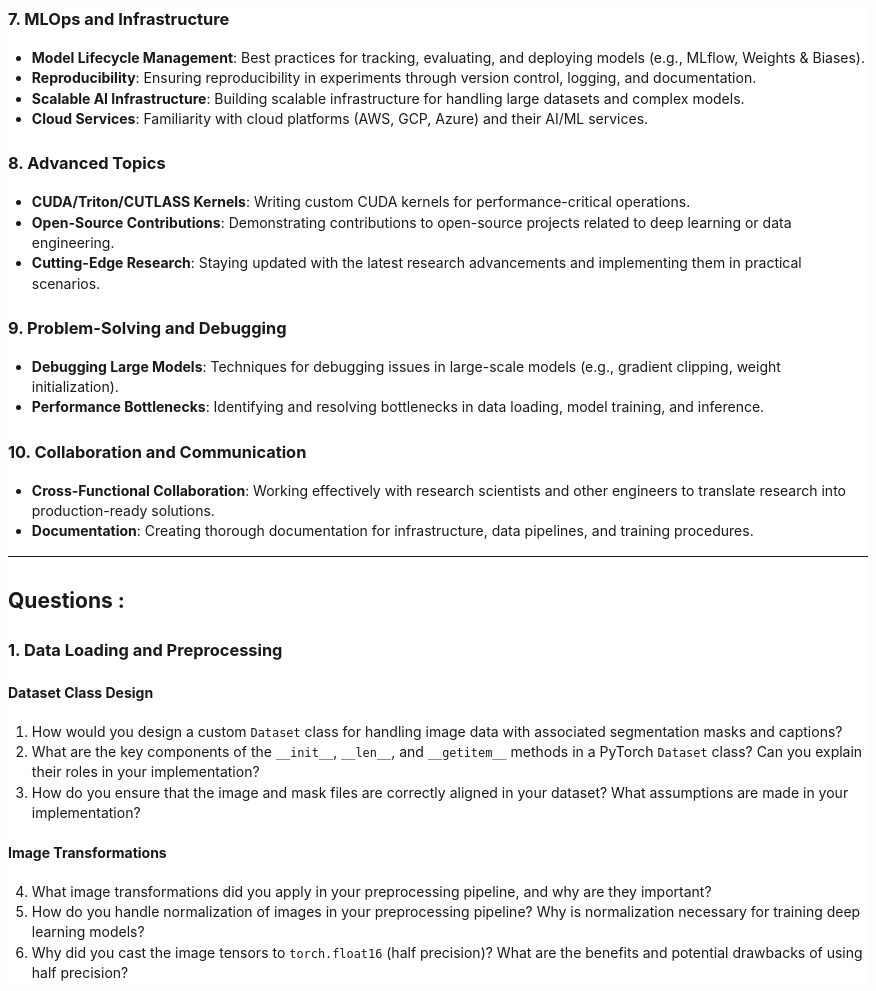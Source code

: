 ### 7. **MLOps and Infrastructure**
   - **Model Lifecycle Management**: Best practices for tracking, evaluating, and deploying models (e.g., MLflow, Weights & Biases).
   - **Reproducibility**: Ensuring reproducibility in experiments through version control, logging, and documentation.
   - **Scalable AI Infrastructure**: Building scalable infrastructure for handling large datasets and complex models.
   - **Cloud Services**: Familiarity with cloud platforms (AWS, GCP, Azure) and their AI/ML services.

### 8. **Advanced Topics**
   - **CUDA/Triton/CUTLASS Kernels**: Writing custom CUDA kernels for performance-critical operations.
   - **Open-Source Contributions**: Demonstrating contributions to open-source projects related to deep learning or data engineering.
   - **Cutting-Edge Research**: Staying updated with the latest research advancements and implementing them in practical scenarios.

### 9. **Problem-Solving and Debugging**
   - **Debugging Large Models**: Techniques for debugging issues in large-scale models (e.g., gradient clipping, weight initialization).
   - **Performance Bottlenecks**: Identifying and resolving bottlenecks in data loading, model training, and inference.

### 10. **Collaboration and Communication**
   - **Cross-Functional Collaboration**: Working effectively with research scientists and other engineers to translate research into production-ready solutions.
   - **Documentation**: Creating thorough documentation for infrastructure, data pipelines, and training procedures.


---

## Questions :

### **1. Data Loading and Preprocessing**
#### **Dataset Class Design**
1. How would you design a custom `Dataset` class for handling image data with associated segmentation masks and captions?
2. What are the key components of the `__init__`, `__len__`, and `__getitem__` methods in a PyTorch `Dataset` class? Can you explain their roles in your implementation?
3. How do you ensure that the image and mask files are correctly aligned in your dataset? What assumptions are made in your implementation?

#### **Image Transformations**
4. What image transformations did you apply in your preprocessing pipeline, and why are they important?
5. How do you handle normalization of images in your preprocessing pipeline? Why is normalization necessary for training deep learning models?
6. Why did you cast the image tensors to `torch.float16` (half precision)? What are the benefits and potential drawbacks of using half precision?
